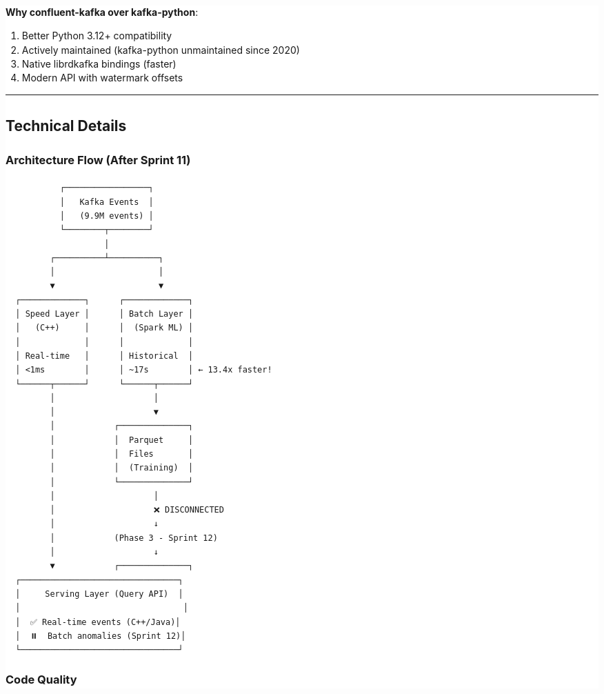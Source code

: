 **Why confluent-kafka over kafka-python**:
1. Better Python 3.12+ compatibility
2. Actively maintained (kafka-python unmaintained since 2020)
3. Native librdkafka bindings (faster)
4. Modern API with watermark offsets

---

## Technical Details

### Architecture Flow (After Sprint 11)

```
           ┌─────────────────┐
           │   Kafka Events  │
           │   (9.9M events) │
           └────────┬────────┘
                    │
         ┌──────────┴──────────┐
         │                     │
         ▼                     ▼
  ┌─────────────┐      ┌─────────────┐
  │ Speed Layer │      │ Batch Layer │
  │   (C++)     │      │  (Spark ML) │
  │             │      │             │
  │ Real-time   │      │ Historical  │
  │ <1ms        │      │ ~17s        │ ← 13.4x faster!
  └──────┬──────┘      └──────┬──────┘
         │                    │
         │                    ▼
         │            ┌──────────────┐
         │            │  Parquet     │
         │            │  Files       │
         │            │  (Training)  │
         │            └──────────────┘
         │                    │
         │                    ❌ DISCONNECTED
         │                    ↓
         │            (Phase 3 - Sprint 12)
         │                    ↓
         ▼            ┌──────────────┐
  ┌────────────────────────────────┐
  │     Serving Layer (Query API)  │
  │                                 │
  │  ✅ Real-time events (C++/Java)│
  │  ⏸️  Batch anomalies (Sprint 12)│
  └────────────────────────────────┘
```

### Code Quality
